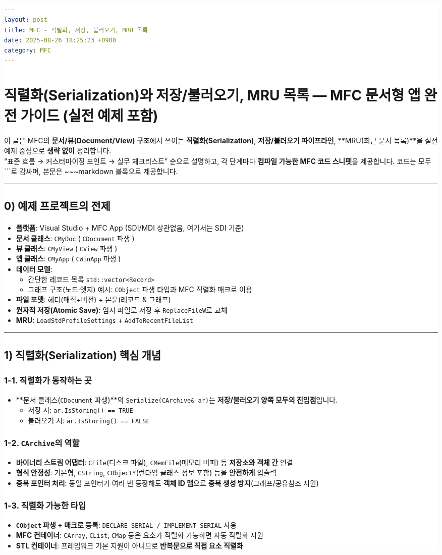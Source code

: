 ```yaml
---
layout: post
title: MFC - 직렬화, 저장, 불러오기, MRU 목록
date: 2025-08-26 18:25:23 +0900
category: MFC
---
```

# 직렬화(Serialization)와 저장/불러오기, MRU 목록 — MFC 문서형 앱 완전 가이드 (실전 예제 포함)

이 글은 MFC의 **문서/뷰(Document/View) 구조**에서 쓰이는 **직렬화(Serialization)**, **저장/불러오기 파이프라인**, **MRU(최근 문서 목록)**을 실전 예제 중심으로 **생략 없이** 정리합니다.  
“표준 흐름 → 커스터마이징 포인트 → 실무 체크리스트” 순으로 설명하고, 각 단계마다 **컴파일 가능한 MFC 코드 스니펫**을 제공합니다. 코드는 모두 ```로 감싸며, 본문은 ~~~markdown 블록으로 제공합니다.

---

## 0) 예제 프로젝트의 전제

- **플랫폼**: Visual Studio + MFC App (SDI/MDI 상관없음, 여기서는 SDI 기준)
- **문서 클래스**: `CMyDoc` ( `CDocument` 파생 )
- **뷰 클래스**: `CMyView` ( `CView` 파생 )
- **앱 클래스**: `CMyApp` ( `CWinApp` 파생 )
- **데이터 모델**:
  - 간단한 레코드 목록 `std::vector<Record>`  
  - 그래프 구조(노드·엣지) 예시: `CObject` 파생 타입과 MFC 직렬화 매크로 이용  
- **파일 포맷**: 헤더(매직+버전) + 본문(레코드 & 그래프)  
- **원자적 저장(Atomic Save)**: 임시 파일로 저장 후 `ReplaceFileW`로 교체  
- **MRU**: `LoadStdProfileSettings` + `AddToRecentFileList`

---

## 1) 직렬화(Serialization) 핵심 개념

### 1-1. 직렬화가 동작하는 곳

- **문서 클래스(`CDocument` 파생)**의 `Serialize(CArchive& ar)`는 **저장/불러오기 양쪽 모두의 진입점**입니다.
  - 저장 시: `ar.IsStoring() == TRUE`
  - 불러오기 시: `ar.IsStoring() == FALSE`

### 1-2. `CArchive`의 역할

- **바이너리 스트림 어댑터**: `CFile`(디스크 파일), `CMemFile`(메모리 버퍼) 등 **저장소와 객체 간** 연결
- **형식 안정성**: 기본형, `CString`, `CObject*`(런타임 클래스 정보 포함) 등을 **안전하게** 입출력
- **중복 포인터 처리**: 동일 포인터가 여러 번 등장해도 **객체 ID 맵**으로 **중복 생성 방지**(그래프/공유참조 지원)

### 1-3. 직렬화 가능한 타입

- **`CObject` 파생 + 매크로 등록**: `DECLARE_SERIAL / IMPLEMENT_SERIAL` 사용  
- **MFC 컨테이너**: `CArray`, `CList`, `CMap` 등은 요소가 직렬화 가능하면 자동 직렬화 지원  
- **STL 컨테이너**: 프레임워크 기본 지원이 아니므로 **반복문으로 직접 요소 직렬화**
